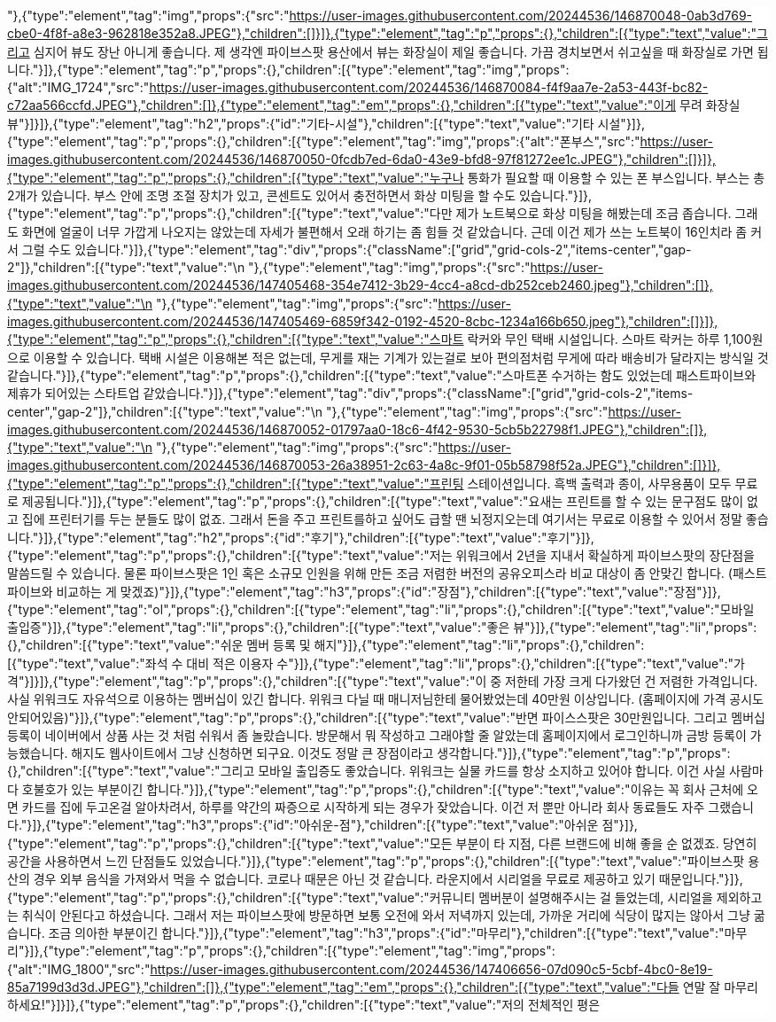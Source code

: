 "},{"type":"element","tag":"img","props":{"src":"https://user-images.githubusercontent.com/20244536/146870048-0ab3d769-cbe0-4f8f-a8e3-962818e352a8.JPEG"},"children":[]}]},{"type":"element","tag":"p","props":{},"children":[{"type":"text","value":"그리고 심지어 뷰도 장난 아니게 좋습니다. 제 생각엔 파이브스팟 용산에서 뷰는 화장실이 제일 좋습니다. 가끔 경치보면서 쉬고싶을 때 화장실로 가면 됩니다."}]},{"type":"element","tag":"p","props":{},"children":[{"type":"element","tag":"img","props":{"alt":"IMG_1724","src":"https://user-images.githubusercontent.com/20244536/146870084-f4f9aa7e-2a53-443f-bc82-c72aa566ccfd.JPEG"},"children":[]},{"type":"element","tag":"em","props":{},"children":[{"type":"text","value":"이게 무려 화장실 뷰"}]}]},{"type":"element","tag":"h2","props":{"id":"기타-시설"},"children":[{"type":"text","value":"기타 시설"}]},{"type":"element","tag":"p","props":{},"children":[{"type":"element","tag":"img","props":{"alt":"폰부스","src":"https://user-images.githubusercontent.com/20244536/146870050-0fcdb7ed-6da0-43e9-bfd8-97f81272ee1c.JPEG"},"children":[]}]},{"type":"element","tag":"p","props":{},"children":[{"type":"text","value":"누구나 통화가 필요할 때 이용할 수 있는 폰 부스입니다. 부스는 총 2개가 있습니다. 부스 안에 조명 조절 장치가 있고, 콘센트도 있어서 충전하면서 화상 미팅을 할 수도 있습니다."}]},{"type":"element","tag":"p","props":{},"children":[{"type":"text","value":"다만 제가 노트북으로 화상 미팅을 해봤는데 조금 좁습니다. 그래도 화면에 얼굴이 너무 가깝게 나오지는 않았는데 자세가 불편해서 오래 하기는 좀 힘들 것 같았습니다. 근데 이건 제가 쓰는 노트북이 16인치라 좀 커서 그럴 수도 있습니다."}]},{"type":"element","tag":"div","props":{"className":["grid","grid-cols-2","items-center","gap-2"]},"children":[{"type":"text","value":"\n "},{"type":"element","tag":"img","props":{"src":"https://user-images.githubusercontent.com/20244536/147405468-354e7412-3b29-4cc4-a8cd-db252ceb2460.jpeg"},"children":[]},{"type":"text","value":"\n "},{"type":"element","tag":"img","props":{"src":"https://user-images.githubusercontent.com/20244536/147405469-6859f342-0192-4520-8cbc-1234a166b650.jpeg"},"children":[]}]},{"type":"element","tag":"p","props":{},"children":[{"type":"text","value":"스마트 락커와 무인 택배 시설입니다. 스마트 락커는 하루 1,100원으로 이용할 수 있습니다. 택배 시설은 이용해본 적은 없는데, 무게를 재는 기계가 있는걸로 보아 편의점처럼 무게에 따라 배송비가 달라지는 방식일 것 같습니다."}]},{"type":"element","tag":"p","props":{},"children":[{"type":"text","value":"스마트폰 수거하는 함도 있었는데 패스트파이브와 제휴가 되어있는 스타트업 같았습니다."}]},{"type":"element","tag":"div","props":{"className":["grid","grid-cols-2","items-center","gap-2"]},"children":[{"type":"text","value":"\n "},{"type":"element","tag":"img","props":{"src":"https://user-images.githubusercontent.com/20244536/146870052-01797aa0-18c6-4f42-9530-5cb5b22798f1.JPEG"},"children":[]},{"type":"text","value":"\n "},{"type":"element","tag":"img","props":{"src":"https://user-images.githubusercontent.com/20244536/146870053-26a38951-2c63-4a8c-9f01-05b58798f52a.JPEG"},"children":[]}]},{"type":"element","tag":"p","props":{},"children":[{"type":"text","value":"프린팅 스테이션입니다. 흑백 출력과 종이, 사무용품이 모두 무료로 제공됩니다."}]},{"type":"element","tag":"p","props":{},"children":[{"type":"text","value":"요새는 프린트를 할 수 있는 문구점도 많이 없고 집에 프린터기를 두는 분들도 많이 없죠. 그래서 돈을 주고 프린트를하고 싶어도 급할 땐 뇌정지오는데 여기서는 무료로 이용할 수 있어서 정말 좋습니다."}]},{"type":"element","tag":"h2","props":{"id":"후기"},"children":[{"type":"text","value":"후기"}]},{"type":"element","tag":"p","props":{},"children":[{"type":"text","value":"저는 위워크에서 2년을 지내서 확실하게 파이브스팟의 장단점을 말씀드릴 수 있습니다. 물론 파이브스팟은 1인 혹은 소규모 인원을 위해 만든 조금 저렴한 버전의 공유오피스라 비교 대상이 좀 안맞긴 합니다. (패스트파이브와 비교하는 게 맞겠죠)"}]},{"type":"element","tag":"h3","props":{"id":"장점"},"children":[{"type":"text","value":"장점"}]},{"type":"element","tag":"ol","props":{},"children":[{"type":"element","tag":"li","props":{},"children":[{"type":"text","value":"모바일 출입증"}]},{"type":"element","tag":"li","props":{},"children":[{"type":"text","value":"좋은 뷰"}]},{"type":"element","tag":"li","props":{},"children":[{"type":"text","value":"쉬운 멤버 등록 및 해지"}]},{"type":"element","tag":"li","props":{},"children":[{"type":"text","value":"좌석 수 대비 적은 이용자 수"}]},{"type":"element","tag":"li","props":{},"children":[{"type":"text","value":"가격"}]}]},{"type":"element","tag":"p","props":{},"children":[{"type":"text","value":"이 중 저한테 가장 크게 다가왔던 건 저렴한 가격입니다. 사실 위워크도 자유석으로 이용하는 멤버십이 있긴 합니다. 위워크 다닐 때 매니저님한테 물어봤었는데 40만원 이상입니다. (홈페이지에 가격 공시도 안되어있음)"}]},{"type":"element","tag":"p","props":{},"children":[{"type":"text","value":"반면 파이스스팟은 30만원입니다. 그리고 멤버십 등록이 네이버에서 상품 사는 것 처럼 쉬워서 좀 놀랐습니다. 방문해서 뭐 작성하고 그래야할 줄 알았는데 홈페이지에서 로그인하니까 금방 등록이 가능했습니다. 해지도 웹사이트에서 그냥 신청하면 되구요. 이것도 정말 큰 장점이라고 생각합니다."}]},{"type":"element","tag":"p","props":{},"children":[{"type":"text","value":"그리고 모바일 출입증도 좋았습니다. 위워크는 실물 카드를 항상 소지하고 있어야 합니다. 이건 사실 사람마다 호불호가 있는 부분이긴 합니다."}]},{"type":"element","tag":"p","props":{},"children":[{"type":"text","value":"이유는 꼭 회사 근처에 오면 카드를 집에 두고온걸 알아차려서, 하루를 약간의 짜증으로 시작하게 되는 경우가 잦았습니다. 이건 저 뿐만 아니라 회사 동료들도 자주 그랬습니다."}]},{"type":"element","tag":"h3","props":{"id":"아쉬운-점"},"children":[{"type":"text","value":"아쉬운 점"}]},{"type":"element","tag":"p","props":{},"children":[{"type":"text","value":"모든 부분이 타 지점, 다른 브랜드에 비해 좋을 순 없겠죠. 당연히 공간을 사용하면서 느낀 단점들도 있었습니다."}]},{"type":"element","tag":"p","props":{},"children":[{"type":"text","value":"파이브스팟 용산의 경우 외부 음식을 가져와서 먹을 수 없습니다. 코로나 때문은 아닌 것 같습니다. 라운지에서 시리얼을 무료로 제공하고 있기 때문입니다."}]},{"type":"element","tag":"p","props":{},"children":[{"type":"text","value":"커뮤니티 멤버분이 설명해주시는 걸 들었는데, 시리얼을 제외하고는 취식이 안된다고 하셨습니다. 그래서 저는 파이브스팟에 방문하면 보통 오전에 와서 저녁까지 있는데, 가까운 거리에 식당이 많지는 않아서 그냥 굶습니다. 조금 의아한 부분이긴 합니다."}]},{"type":"element","tag":"h3","props":{"id":"마무리"},"children":[{"type":"text","value":"마무리"}]},{"type":"element","tag":"p","props":{},"children":[{"type":"element","tag":"img","props":{"alt":"IMG_1800","src":"https://user-images.githubusercontent.com/20244536/147406656-07d090c5-5cbf-4bc0-8e19-85a7199d3d3d.JPEG"},"children":[]},{"type":"element","tag":"em","props":{},"children":[{"type":"text","value":"다들 연말 잘 마무리 하세요!"}]}]},{"type":"element","tag":"p","props":{},"children":[{"type":"text","value":"저의 전체적인 평은